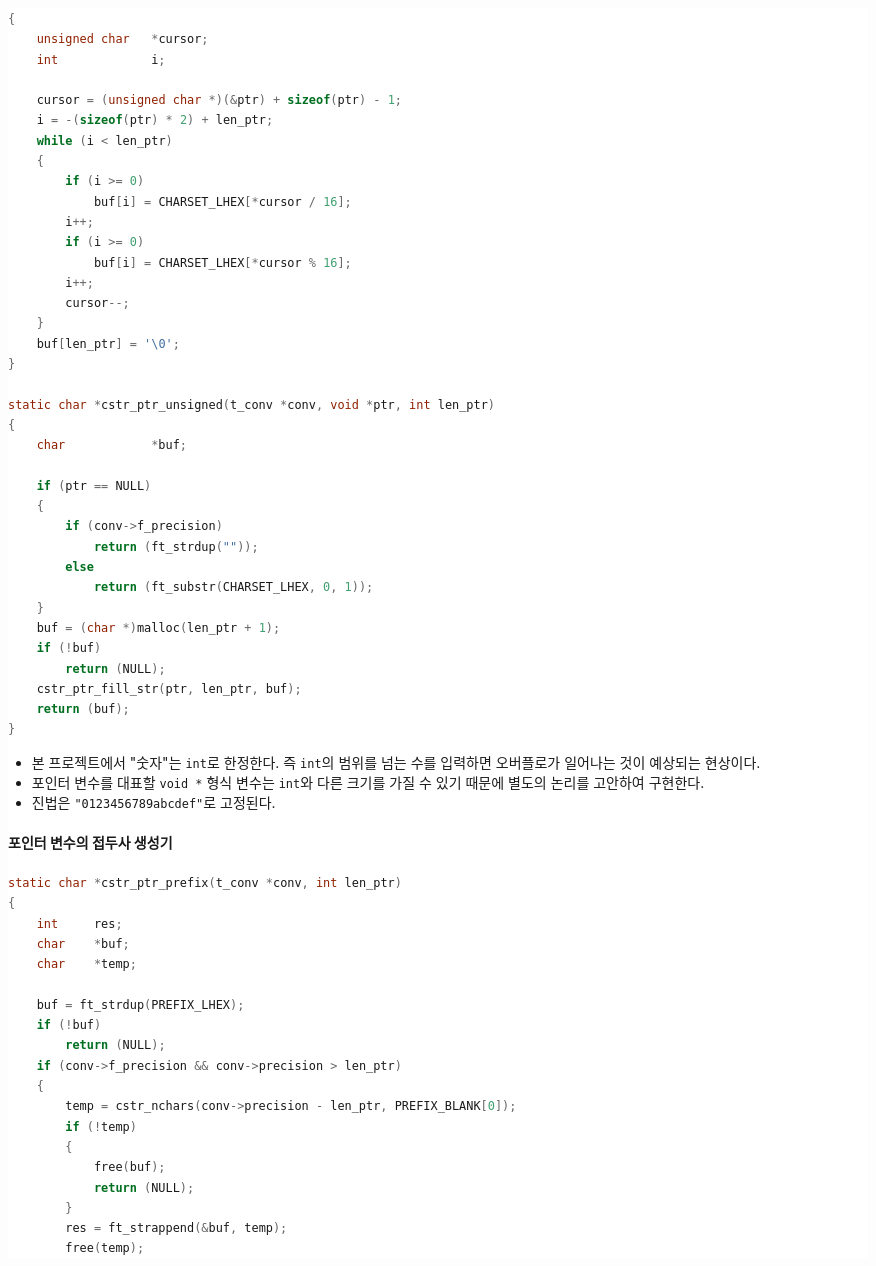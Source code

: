 ```c
{
	unsigned char	*cursor;
	int				i;

	cursor = (unsigned char *)(&ptr) + sizeof(ptr) - 1;
	i = -(sizeof(ptr) * 2) + len_ptr;
	while (i < len_ptr)
	{
		if (i >= 0)
			buf[i] = CHARSET_LHEX[*cursor / 16];
		i++;
		if (i >= 0)
			buf[i] = CHARSET_LHEX[*cursor % 16];
		i++;
		cursor--;
	}
	buf[len_ptr] = '\0';
}

static char	*cstr_ptr_unsigned(t_conv *conv, void *ptr, int len_ptr)
{
	char			*buf;

	if (ptr == NULL)
	{
		if (conv->f_precision)
			return (ft_strdup(""));
		else
			return (ft_substr(CHARSET_LHEX, 0, 1));
	}
	buf = (char *)malloc(len_ptr + 1);
	if (!buf)
		return (NULL);
	cstr_ptr_fill_str(ptr, len_ptr, buf);
	return (buf);
}
```

- 본 프로젝트에서 "숫자"는 `int`로 한정한다. 즉 `int`의 범위를 넘는 수를 입력하면 오버플로가 일어나는 것이 예상되는 현상이다.
- 포인터 변수를 대표할 `void *` 형식 변수는 `int`와 다른 크기를 가질 수 있기 때문에 별도의 논리를 고안하여 구현한다.
- 진법은 `"0123456789abcdef"`로 고정된다.

#### 포인터 변수의 접두사 생성기

```c
static char	*cstr_ptr_prefix(t_conv *conv, int len_ptr)
{
	int		res;
	char	*buf;
	char	*temp;

	buf = ft_strdup(PREFIX_LHEX);
	if (!buf)
		return (NULL);
	if (conv->f_precision && conv->precision > len_ptr)
	{
		temp = cstr_nchars(conv->precision - len_ptr, PREFIX_BLANK[0]);
		if (!temp)
		{
			free(buf);
			return (NULL);
		}
		res = ft_strappend(&buf, temp);
		free(temp);
```